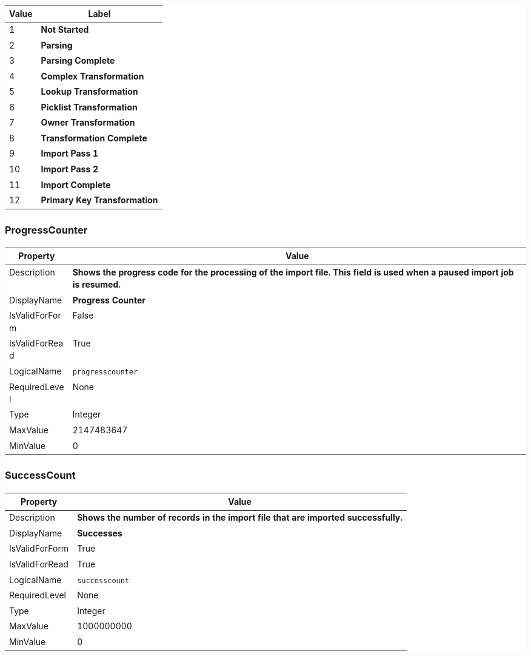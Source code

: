|Value|Label|
|---|---|
|1|**Not Started**|
|2|**Parsing**|
|3|**Parsing Complete**|
|4|**Complex Transformation**|
|5|**Lookup Transformation**|
|6|**Picklist Transformation**|
|7|**Owner Transformation**|
|8|**Transformation Complete**|
|9|**Import Pass 1**|
|10|**Import Pass 2**|
|11|**Import Complete**|
|12|**Primary Key Transformation**|

### <a name="BKMK_ProgressCounter"></a> ProgressCounter

|Property|Value|
|---|---|
|Description|**Shows the progress code for the processing of the import file. This field is used when a paused import job is resumed.**|
|DisplayName|**Progress Counter**|
|IsValidForForm|False|
|IsValidForRead|True|
|LogicalName|`progresscounter`|
|RequiredLevel|None|
|Type|Integer|
|MaxValue|2147483647|
|MinValue|0|

### <a name="BKMK_SuccessCount"></a> SuccessCount

|Property|Value|
|---|---|
|Description|**Shows the number of records in the import file that are imported successfully.**|
|DisplayName|**Successes**|
|IsValidForForm|True|
|IsValidForRead|True|
|LogicalName|`successcount`|
|RequiredLevel|None|
|Type|Integer|
|MaxValue|1000000000|
|MinValue|0|
